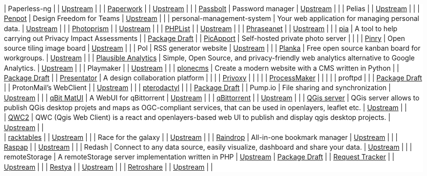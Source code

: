 | Paperless-ng |  | [Upstream](https://github.com/jonaswinkler/paperless-ng) |  |
| [Paperwork](https://paperwork.cloud) |  | [Upstream](https://github.com/paperwork/paperwork) |  |
| [Passbolt](https://www.passbolt.com) | Password manager | [Upstream](https://github.com/passbolt) |  |
| Pelias |  | [Upstream](https://github.com/pelias/pelias) |  |
| [Penpot](https://penpot.app/) | Design Freedom for Teams |  [Upstream](https://github.com/penpot) |  |
| personal-management-system | Your web application for managing personal data. | [Upstream](https://github.com/Volmarg/personal-management-system) |  |
| [Photoprism](https://photoprism.org/) |  | [Upstream](https://github.com/photoprism/photoprism) |  |
| [PHPList](https://www.phplist.com) |  | [Upstream](https://github.com/phpList) |  |
| [Phraseanet](https://docs.phraseanet.com/3.8/fr/index.html#) |  | [Upstream](https://github.com/alchemy-fr/Phraseanet-Docs) |  |
| [pia](https://github.com/LINCnil/pia) | A tool to help carrying out Privacy Impact Assessments |  | [Package Draft](https://github.com/YunoHost-Apps/pia_ynh) |
| [PicApport](https://www.picapport.de/) | Self-hosted private photo server |  |  |
| [Pinry](https://docs.getpinry.com/) |  Open source tiling image board | [Upstream](https://github.com/pinry/pinry/) | |
| Pol | RSS generator website | [Upstream](https://github.com/taroved/pol) |  |
| [Planka](https://planka.app/) |  Free open source kanban board for workgroups. | [Upstream](https://github.com/plankanban/planka) | |
| [Plausible Analytics](https://plausible.io) |  Simple, Open Source, and privacy-friendly web analytics alternative to Google Analytics. | [Upstream](https://github.com/plausible/analytics) | |
| Playmaker |  | [Upstream](https://github.com/NoMore201/playmaker) |  |
| [plonecms](plone.org) | Create a modern website with a CMS written in Python |  | [Package Draft](https://github.com/YunoHost-Apps/plonecms_ynh) |
| [Presentator](https://presentator.io/) | A design collaboration platform |  |  |
| [Privoxy](https://www.privoxy.org) |  |  |  |
| [ProcessMaker](https://www.processmaker.com) |  |  |  |
| proftpd |  |  | [Package Draft](https://github.com/abeudin/proftpd_ynh) |
| ProtonMail’s WebClient |  | [Upstream](https://github.com/ProtonMail/WebClient) |  |
| [pterodactyl](https://pterodactyl.io/) |  |  | [Package Draft](https://github.com/YunoHost-Apps/pterodactyl_ynh) |
| Pump.io | File sharing and synchronization | [Upstream](https://github.com/pump-io/pump.io) |  |
| [qBit MatUI](https://qbit-material-webui-demo.herokuapp.com/) | A WebUI for qBittorrent | [Upstream](https://github.com/bill-ahmed/qbit-matUI) |  |
| [qBittorrent](https://www.qbittorrent.org/) |  | [Upstream](https://github.com/qbittorrent/qBittorrent) |  |
| [QGis server](https://qgis.org/fr/site/) | QGis server allows to publish QGis desktop projets and maps as OGC-compliant services, that can be used in openlayers, leaflet etc. | [Upstream](https://github.com/qgis/QGIS) | |  
| [QWC2](https://github.com/qgis/qwc2) | QWC (Qgis Web Client) is a react and openlayers-based web UI to publish and display qgis desktop projects. | [Upstream](https://github.com/qgis/qwc2) | |  
| [racktables](https://racktables.org) |  | [Upstream](https://github.com/RackTables/racktables) |  |
| Race for the galaxy | | [Upstream](https://github.com/bnordli/rftg) | |
| [Raindrop](https://raindrop.io) | All-in-one bookmark manager | [Upstream](https://github.com/raindropio/app) | |
| [Raspap](https://raspap.com/) | | [Upstream](https://github.com/RaspAP/raspap-webgui) | |
| Redash | Connect to any data source, easily visualize, dashboard and share your data. | [Upstream](https://github.com/getredash/redash) | |
| remoteStorage | A remoteStorage server implementation written in PHP | [Upstream](https://github.com/fkooman/php-remote-storage) | [Package Draft](https://github.com/YunoHost-Apps/RemoteStorage_ynh) |
| [Request Tracker](https://bestpractical.com) |  | [Upstream](https://github.com/bestpractical/rt) |  |
| [Restya](https://restya.com) |  | [Upstream](https://github.com/RestyaPlatform/board/) |  |
| [Retroshare](https://retroshare.cc/) |  | [Upstream](https://github.com/RetroShare/RetroShare) |  |
